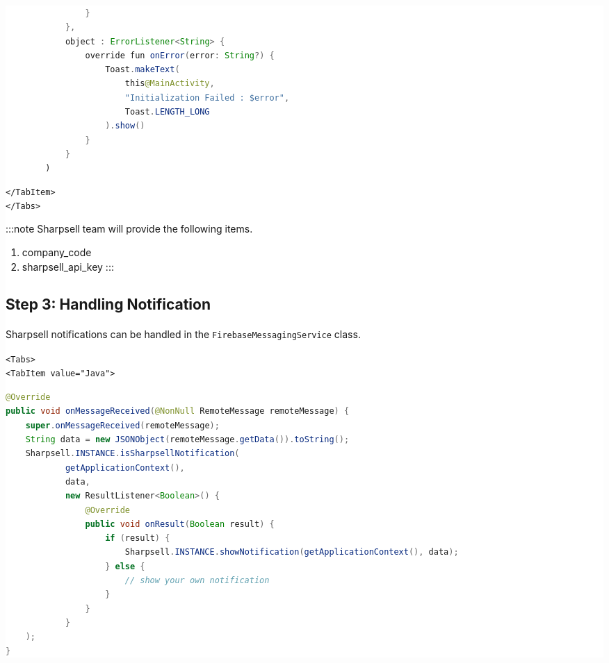 ```java
                }
            },
            object : ErrorListener<String> {
                override fun onError(error: String?) {
                    Toast.makeText(
                        this@MainActivity,
                        "Initialization Failed : $error",
                        Toast.LENGTH_LONG
                    ).show()
                }
            }
        )
```

```mdx-code-block
</TabItem>
</Tabs>
```

:::note
Sharpsell team will provide the following items.
1. company_code
2. sharpsell_api_key
:::

## Step 3: Handling Notification
Sharpsell notifications can be handled in the `FirebaseMessagingService` class.



```mdx-code-block
<Tabs>
<TabItem value="Java">
```

```java
@Override
public void onMessageReceived(@NonNull RemoteMessage remoteMessage) {
    super.onMessageReceived(remoteMessage);
    String data = new JSONObject(remoteMessage.getData()).toString();
    Sharpsell.INSTANCE.isSharpsellNotification(
            getApplicationContext(),
            data,
            new ResultListener<Boolean>() {
                @Override
                public void onResult(Boolean result) {
                    if (result) {
                        Sharpsell.INSTANCE.showNotification(getApplicationContext(), data);
                    } else {
                        // show your own notification
                    }
                }
            }
    );
}
```
